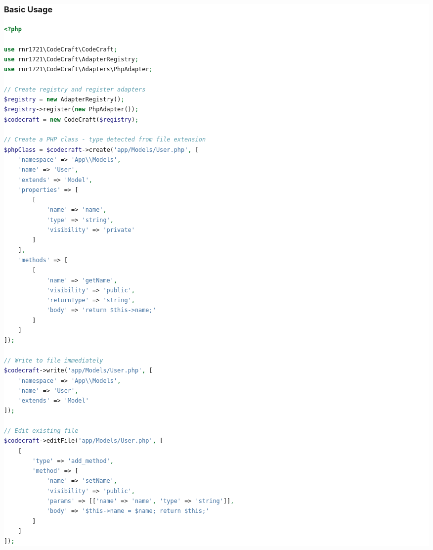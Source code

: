 ### Basic Usage

```php
<?php

use rnr1721\CodeCraft\CodeCraft;
use rnr1721\CodeCraft\AdapterRegistry;
use rnr1721\CodeCraft\Adapters\PhpAdapter;

// Create registry and register adapters
$registry = new AdapterRegistry();
$registry->register(new PhpAdapter());
$codecraft = new CodeCraft($registry);

// Create a PHP class - type detected from file extension
$phpClass = $codecraft->create('app/Models/User.php', [
    'namespace' => 'App\\Models',
    'name' => 'User',
    'extends' => 'Model',
    'properties' => [
        [
            'name' => 'name',
            'type' => 'string',
            'visibility' => 'private'
        ]
    ],
    'methods' => [
        [
            'name' => 'getName',
            'visibility' => 'public',
            'returnType' => 'string',
            'body' => 'return $this->name;'
        ]
    ]
]);

// Write to file immediately
$codecraft->write('app/Models/User.php', [
    'namespace' => 'App\\Models',
    'name' => 'User',
    'extends' => 'Model'
]);

// Edit existing file
$codecraft->editFile('app/Models/User.php', [
    [
        'type' => 'add_method',
        'method' => [
            'name' => 'setName',
            'visibility' => 'public',
            'params' => [['name' => 'name', 'type' => 'string']],
            'body' => '$this->name = $name; return $this;'
        ]
    ]
]);
```
